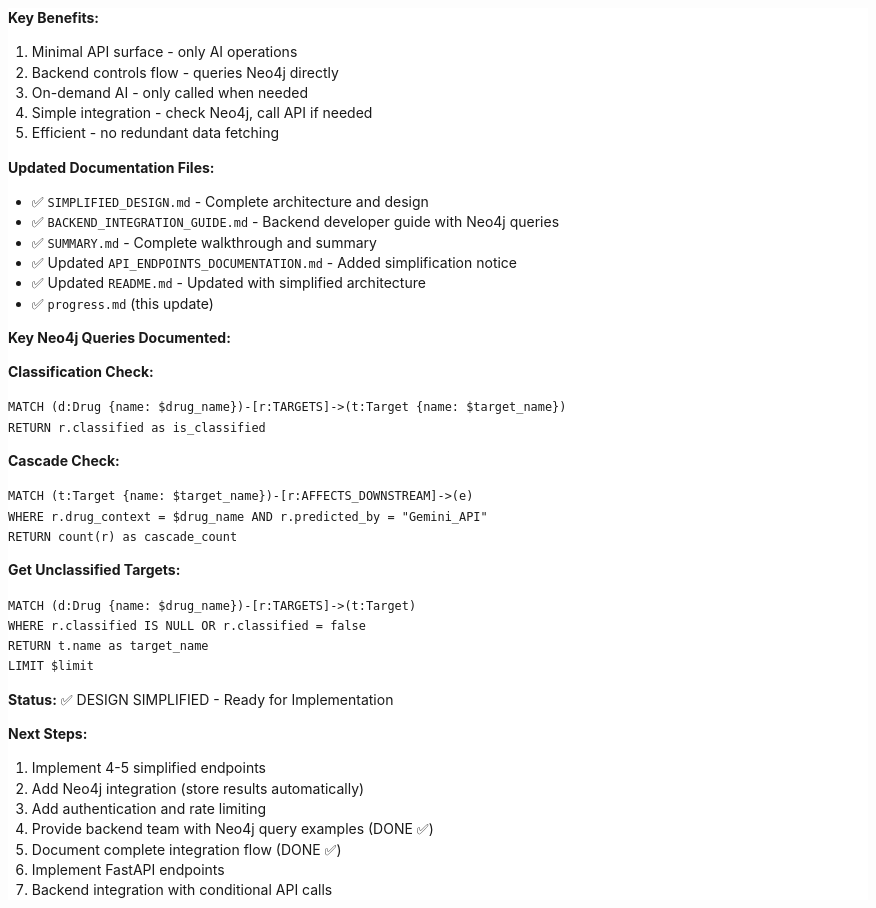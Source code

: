 **Key Benefits:**
1. Minimal API surface - only AI operations
2. Backend controls flow - queries Neo4j directly
3. On-demand AI - only called when needed
4. Simple integration - check Neo4j, call API if needed
5. Efficient - no redundant data fetching

**Updated Documentation Files:**
- ✅ `SIMPLIFIED_DESIGN.md` - Complete architecture and design
- ✅ `BACKEND_INTEGRATION_GUIDE.md` - Backend developer guide with Neo4j queries
- ✅ `SUMMARY.md` - Complete walkthrough and summary
- ✅ Updated `API_ENDPOINTS_DOCUMENTATION.md` - Added simplification notice
- ✅ Updated `README.md` - Updated with simplified architecture
- ✅ `progress.md` (this update)

**Key Neo4j Queries Documented:**

**Classification Check:**
```cypher
MATCH (d:Drug {name: $drug_name})-[r:TARGETS]->(t:Target {name: $target_name})
RETURN r.classified as is_classified
```

**Cascade Check:**
```cypher
MATCH (t:Target {name: $target_name})-[r:AFFECTS_DOWNSTREAM]->(e)
WHERE r.drug_context = $drug_name AND r.predicted_by = "Gemini_API"
RETURN count(r) as cascade_count
```

**Get Unclassified Targets:**
```cypher
MATCH (d:Drug {name: $drug_name})-[r:TARGETS]->(t:Target)
WHERE r.classified IS NULL OR r.classified = false
RETURN t.name as target_name
LIMIT $limit
```

**Status:** ✅ DESIGN SIMPLIFIED - Ready for Implementation

**Next Steps:**
1. Implement 4-5 simplified endpoints
2. Add Neo4j integration (store results automatically)
3. Add authentication and rate limiting
4. Provide backend team with Neo4j query examples (DONE ✅)
5. Document complete integration flow (DONE ✅)
6. Implement FastAPI endpoints
7. Backend integration with conditional API calls
